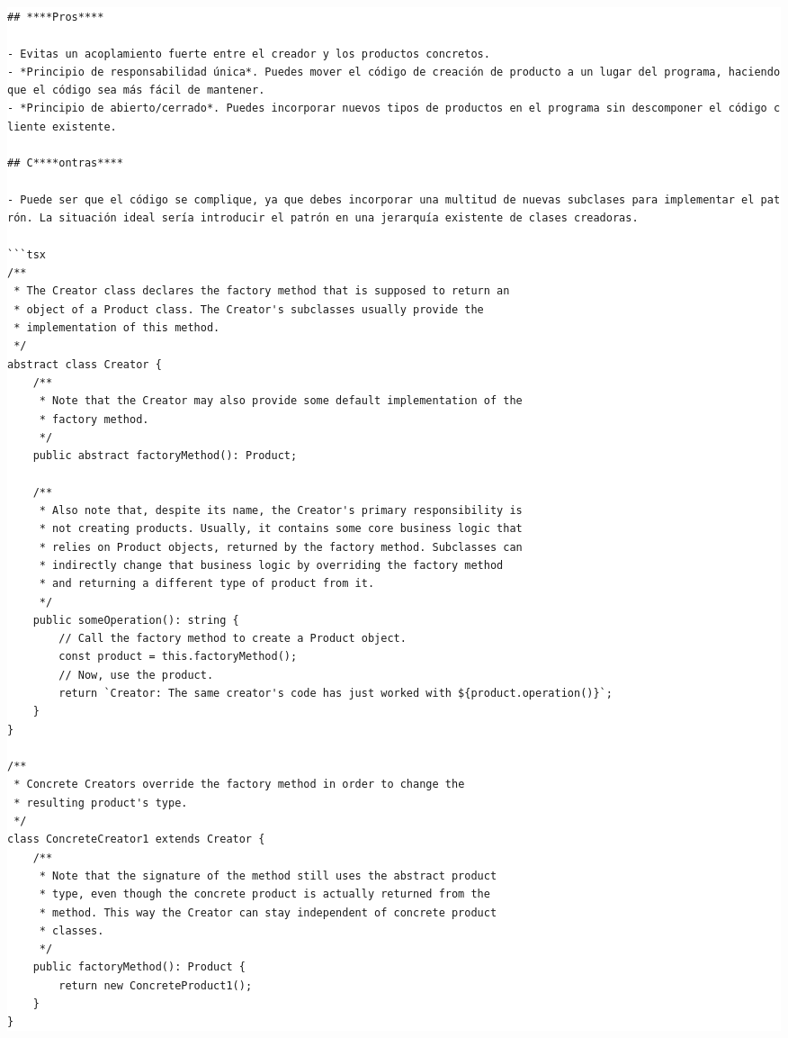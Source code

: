     ## ****Pros****
    
    - Evitas un acoplamiento fuerte entre el creador y los productos concretos.
    - *Principio de responsabilidad única*. Puedes mover el código de creación de producto a un lugar del programa, haciendo que el código sea más fácil de mantener.
    - *Principio de abierto/cerrado*. Puedes incorporar nuevos tipos de productos en el programa sin descomponer el código cliente existente.
    
    ## C****ontras****
    
    - Puede ser que el código se complique, ya que debes incorporar una multitud de nuevas subclases para implementar el patrón. La situación ideal sería introducir el patrón en una jerarquía existente de clases creadoras.
    
    ```tsx
    /**
     * The Creator class declares the factory method that is supposed to return an
     * object of a Product class. The Creator's subclasses usually provide the
     * implementation of this method.
     */
    abstract class Creator {
        /**
         * Note that the Creator may also provide some default implementation of the
         * factory method.
         */
        public abstract factoryMethod(): Product;
    
        /**
         * Also note that, despite its name, the Creator's primary responsibility is
         * not creating products. Usually, it contains some core business logic that
         * relies on Product objects, returned by the factory method. Subclasses can
         * indirectly change that business logic by overriding the factory method
         * and returning a different type of product from it.
         */
        public someOperation(): string {
            // Call the factory method to create a Product object.
            const product = this.factoryMethod();
            // Now, use the product.
            return `Creator: The same creator's code has just worked with ${product.operation()}`;
        }
    }
    
    /**
     * Concrete Creators override the factory method in order to change the
     * resulting product's type.
     */
    class ConcreteCreator1 extends Creator {
        /**
         * Note that the signature of the method still uses the abstract product
         * type, even though the concrete product is actually returned from the
         * method. This way the Creator can stay independent of concrete product
         * classes.
         */
        public factoryMethod(): Product {
            return new ConcreteProduct1();
        }
    }
    
